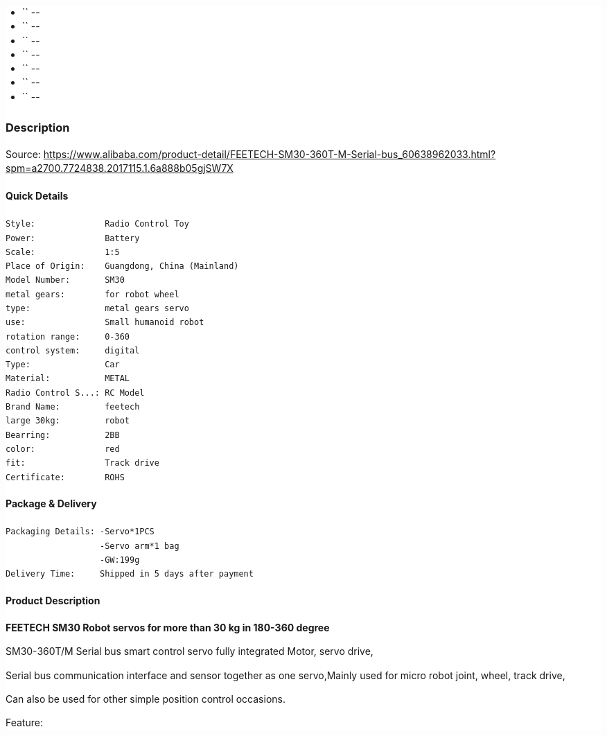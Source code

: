 * `` --
* `` --
* `` --
* `` --
* `` --
* `` --
* `` --

### Description

Source: https://www.alibaba.com/product-detail/FEETECH-SM30-360T-M-Serial-bus_60638962033.html?spm=a2700.7724838.2017115.1.6a888b05gjSW7X

#### Quick Details

    Style:              Radio Control Toy
    Power:              Battery
    Scale:              1:5
    Place of Origin:    Guangdong, China (Mainland)
    Model Number:       SM30
    metal gears:        for robot wheel
    type:               metal gears servo
    use:                Small humanoid robot
    rotation range:     0-360
    control system:     digital
    Type:               Car
    Material:           METAL
    Radio Control S...: RC Model
    Brand Name:         feetech
    large 30kg:         robot
    Bearring:           2BB
    color:              red
    fit:                Track drive
    Certificate:        ROHS

#### Package & Delivery

    Packaging Details: -Servo*1PCS
                       -Servo arm*1 bag
                       -GW:199g
    Delivery Time:     Shipped in 5 days after payment

#### Product Description

**FEETECH SM30  Robot  servos for more than 30 kg in 180-360 degree**

SM30-360T/M  Serial bus smart control servo fully integrated Motor, servo
drive,

Serial bus communication interface and sensor together as one servo,Mainly used
for micro robot joint, wheel, track drive,

Can also be used for other simple position control occasions.

Feature:

